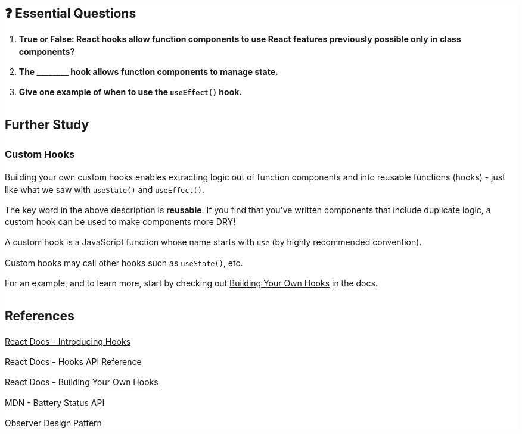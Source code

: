 ## ❓ Essential Questions

1. **True or False: React hooks allow function components to use React features previously possible only in class components?**

2. **The ________ hook allows function components to manage state.**

3. **Give one example of when to use the `useEffect()` hook.**

## Further Study

### Custom Hooks

Building your own custom hooks enables extracting logic out of function components and into reusable functions (hooks) - just like what we saw with `useState()` and `useEffect()`.

The key word in the above description is **reusable**.  If you find that you've written components that include duplicate logic, a custom hook can be used to make components more DRY!

A custom hook is a JavaScript function whose name starts with `use` (by highly recommended convention).

Custom hooks may call other hooks such as `useState()`, etc.

For an example, and to learn more, start by checking out [Building Your Own Hooks](https://reactjs.org/docs/hooks-custom.html) in the docs.

## References

[React Docs - Introducing Hooks](https://reactjs.org/docs/hooks-intro.html)

[React Docs - Hooks API Reference](https://reactjs.org/docs/hooks-reference.html)

[React Docs - Building Your Own Hooks](https://reactjs.org/docs/hooks-custom.html)

[MDN - Battery Status API](https://developer.mozilla.org/en-US/docs/Web/API/Battery_Status_API)

[Observer Design Pattern](https://en.wikipedia.org/wiki/Observer_pattern)


